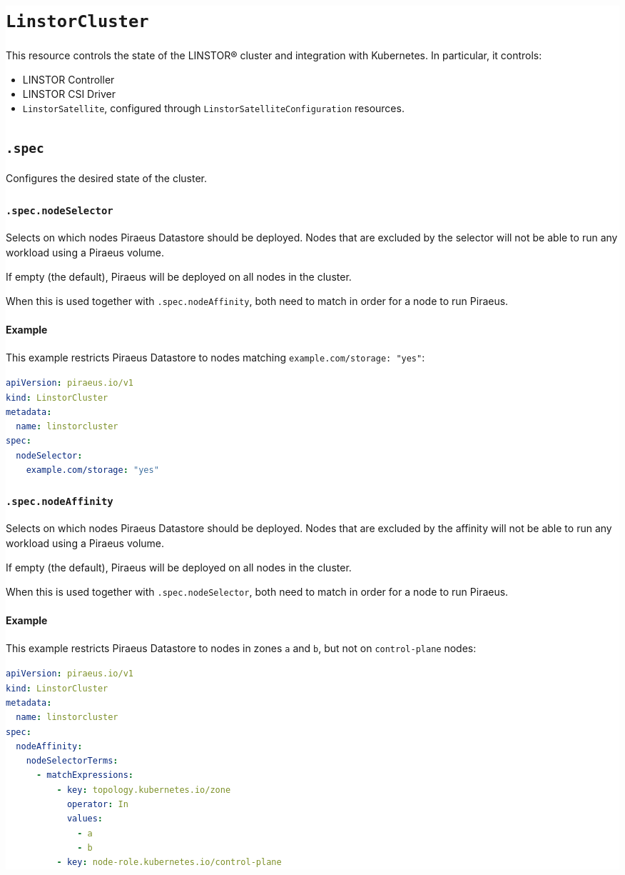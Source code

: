 # `LinstorCluster`

This resource controls the state of the LINSTOR® cluster and integration with Kubernetes.
In particular, it controls:

* LINSTOR Controller
* LINSTOR CSI Driver
* `LinstorSatellite`, configured through `LinstorSatelliteConfiguration` resources.

## `.spec`

Configures the desired state of the cluster.

### `.spec.nodeSelector`

Selects on which nodes Piraeus Datastore should be deployed. Nodes that are
excluded by the selector will not be able to run any workload using a Piraeus volume.

If empty (the default), Piraeus will be deployed on all nodes in the cluster.

When this is used together with `.spec.nodeAffinity`, both need to match in order for
a node to run Piraeus.

#### Example

This example restricts Piraeus Datastore to nodes matching `example.com/storage: "yes"`:

```yaml
apiVersion: piraeus.io/v1
kind: LinstorCluster
metadata:
  name: linstorcluster
spec:
  nodeSelector:
    example.com/storage: "yes"
```

### `.spec.nodeAffinity`

Selects on which nodes Piraeus Datastore should be deployed. Nodes that are
excluded by the affinity will not be able to run any workload using a Piraeus volume.

If empty (the default), Piraeus will be deployed on all nodes in the cluster.

When this is used together with `.spec.nodeSelector`, both need to match in order for
a node to run Piraeus.

#### Example

This example restricts Piraeus Datastore to nodes in zones `a` and `b`, but not on `control-plane` nodes:

```yaml
apiVersion: piraeus.io/v1
kind: LinstorCluster
metadata:
  name: linstorcluster
spec:
  nodeAffinity:
    nodeSelectorTerms:
      - matchExpressions:
          - key: topology.kubernetes.io/zone
            operator: In
            values:
              - a
              - b
          - key: node-role.kubernetes.io/control-plane
```